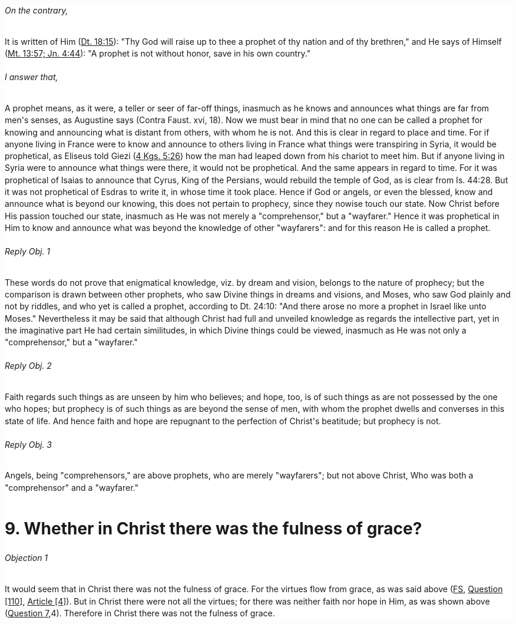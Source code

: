 ###### On the contrary,
It is written of Him ([Dt. 18:15](http://bible.gospelcom.net/bible?Dt++18:15)): "Thy God will raise up to thee a prophet of thy nation and of thy brethren," and He says of Himself ([Mt. 13:57; Jn. 4:44](http://bible.gospelcom.net/bible?Mt++13:57;+Jn++4:44)): "A prophet is not without honor, save in his own country."  

###### I answer that,
A prophet means, as it were, a teller or seer of far-off things, inasmuch as he knows and announces what things are far from men's senses, as Augustine says (Contra Faust. xvi, 18). Now we must bear in mind that no one can be called a prophet for knowing and announcing what is distant from others, with whom he is not. And this is clear in regard to place and time. For if anyone living in France were to know and announce to others living in France what things were transpiring in Syria, it would be prophetical, as Eliseus told Giezi ([4 Kgs. 5:26](http://bible.gospelcom.net/bible?2+Kgs++5:26)) how the man had leaped down from his chariot to meet him. But if anyone living in Syria were to announce what things were there, it would not be prophetical. And the same appears in regard to time. For it was prophetical of Isaias to announce that Cyrus, King of the Persians, would rebuild the temple of God, as is clear from Is. 44:28. But it was not prophetical of Esdras to write it, in whose time it took place. Hence if God or angels, or even the blessed, know and announce what is beyond our knowing, this does not pertain to prophecy, since they nowise touch our state. Now Christ before His passion touched our state, inasmuch as He was not merely a "comprehensor," but a "wayfarer." Hence it was prophetical in Him to know and announce what was beyond the knowledge of other "wayfarers": and for this reason He is called a prophet.  

###### Reply Obj. 1
These words do not prove that enigmatical knowledge, viz. by dream and vision, belongs to the nature of prophecy; but the comparison is drawn between other prophets, who saw Divine things in dreams and visions, and Moses, who saw God plainly and not by riddles, and who yet is called a prophet, according to Dt. 24:10: "And there arose no more a prophet in Israel like unto Moses." Nevertheless it may be said that although Christ had full and unveiled knowledge as regards the intellective part, yet in the imaginative part He had certain similitudes, in which Divine things could be viewed, inasmuch as He was not only a "comprehensor," but a "wayfarer."  

###### Reply Obj. 2
Faith regards such things as are unseen by him who believes; and hope, too, is of such things as are not possessed by the one who hopes; but prophecy is of such things as are beyond the sense of men, with whom the prophet dwells and converses in this state of life. And hence faith and hope are repugnant to the perfection of Christ's beatitude; but prophecy is not.  

###### Reply Obj. 3
Angels, being "comprehensors," are above prophets, who are merely "wayfarers"; but not above Christ, Who was both a "comprehensor" and a "wayfarer."  




# 9. Whether in Christ there was the fulness of grace? 

###### Objection 1
It would seem that in Christ there was not the fulness of grace. For the virtues flow from grace, as was said above ([FS](../FS.html), [Question \[110\]](../FS/FS110.html#FSQ110OUTP1), [Article \[4\]](../FS/FS110.html#FSQ110A4THEP1)). But in Christ there were not all the virtues; for there was neither faith nor hope in Him, as was shown above ([Question 7](),4). Therefore in Christ there was not the fulness of grace.  
